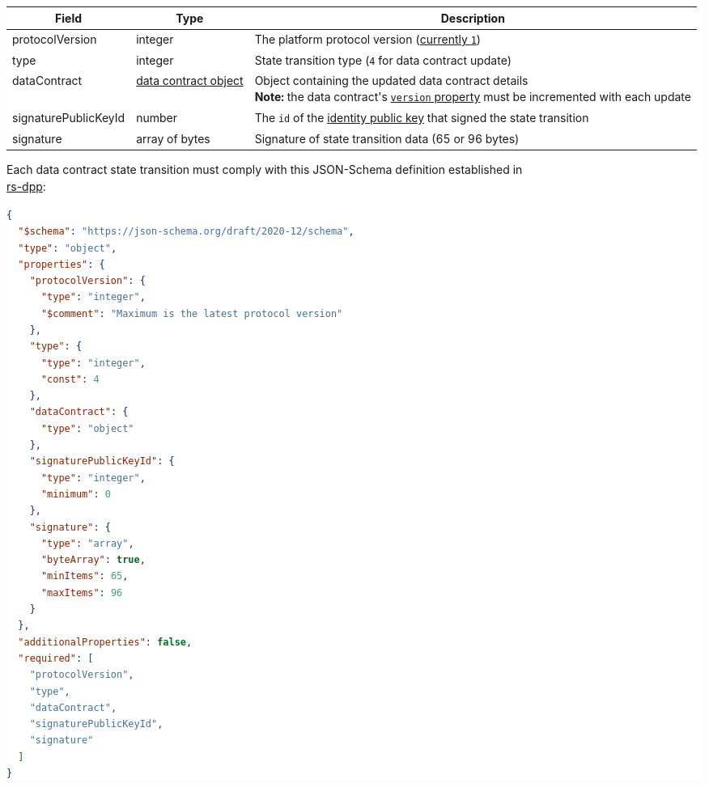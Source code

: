 | Field                | Type                                          | Description                                                                                                                                                           |
| -------------------- | --------------------------------------------- | --------------------------------------------------------------------------------------------------------------------------------------------------------------------- |
| protocolVersion      | integer                                       | The platform protocol version ([currently `1`](https://github.com/dashpay/platform/blob/v0.24.5/packages/rs-dpp/src/version/mod.rs#L9))                               |
| type                 | integer                                       | State transition type (`4` for data contract update)                                                                                                                  |
| dataContract         | [data contract object](#data-contract-object) | Object containing the updated data contract details<br>**Note:** the data contract's [`version` property](data-contract-version) must be incremented with each update |
| signaturePublicKeyId | number                                        | The `id` of the [identity public key](platform-protocol-reference-identity#identity-publickeys) that signed the state transition                                      |
| signature            | array of bytes                                | Signature of state transition data (65 or 96 bytes)                                                                                                                   |

Each data contract state transition must comply with this JSON-Schema definition established in  
[rs-dpp](https://github.com/dashpay/platform/blob/v0.24.5/packages/rs-dpp/src/schema/data_contract/stateTransition/dataContractUpdate.json):

```json
{
  "$schema": "https://json-schema.org/draft/2020-12/schema",
  "type": "object",
  "properties": {
    "protocolVersion": {
      "type": "integer",
      "$comment": "Maximum is the latest protocol version"
    },
    "type": {
      "type": "integer",
      "const": 4
    },
    "dataContract": {
      "type": "object"
    },
    "signaturePublicKeyId": {
      "type": "integer",
      "minimum": 0
    },
    "signature": {
      "type": "array",
      "byteArray": true,
      "minItems": 65,
      "maxItems": 96
    }
  },
  "additionalProperties": false,
  "required": [
    "protocolVersion",
    "type",
    "dataContract",
    "signaturePublicKeyId",
    "signature"
  ]
}
```
